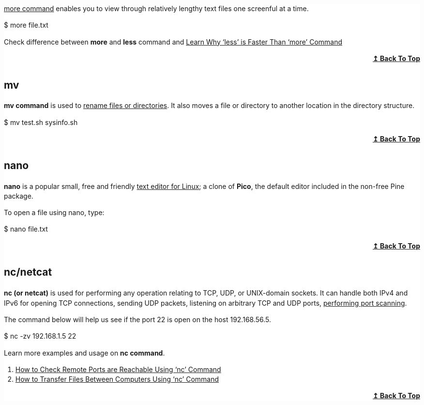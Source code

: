 [more command](https://www.tecmint.com/linux-more-command-and-less-command-examples/) enables you to view through relatively lengthy text files one screenful at a time.

$ more file.txt

Check difference between **more** and **less** command and [Learn Why ‘less’ is Faster Than ‘more’ Command](https://www.tecmint.com/linux-more-command-and-less-command-examples/)

<div align="right">
  <b><a href="#index">↥ Back To Top</a></b>
</div>

## mv

**mv command** is used to [rename files or directories](https://www.tecmint.com/rename-multiple-files-in-linux/). It also moves a file or directory to another location in the directory structure.

$ mv test.sh sysinfo.sh 

<div align="right">
  <b><a href="#index">↥ Back To Top</a></b>
</div>

## nano

**nano** is a popular small, free and friendly [text editor for Linux](https://www.tecmint.com/best-open-source-linux-text-editors/); a clone of **Pico**, the default editor included in the non-free Pine package.

To open a file using nano, type:

$ nano file.txt

<div align="right">
  <b><a href="#index">↥ Back To Top</a></b>
</div>

## nc/netcat

**nc (or netcat)** is used for performing any operation relating to TCP, UDP, or UNIX-domain sockets. It can handle both IPv4 and IPv6 for opening TCP connections, sending UDP packets, listening on arbitrary TCP and UDP ports, [performing port scanning](https://www.tecmint.com/check-remote-port-in-linux/).

The command below will help us see if the port 22 is open on the host 192.168.56.5.

$ nc -zv 192.168.1.5 22

Learn more examples and usage on **nc command**.

1.  [How to Check Remote Ports are Reachable Using ‘nc’ Command](https://www.tecmint.com/check-remote-port-in-linux/)
2.  [How to Transfer Files Between Computers Using ‘nc’ Command](https://www.tecmint.com/transfer-files-between-two-linux-machines/)

<div align="right">
  <b><a href="#index">↥ Back To Top</a></b>
</div>

